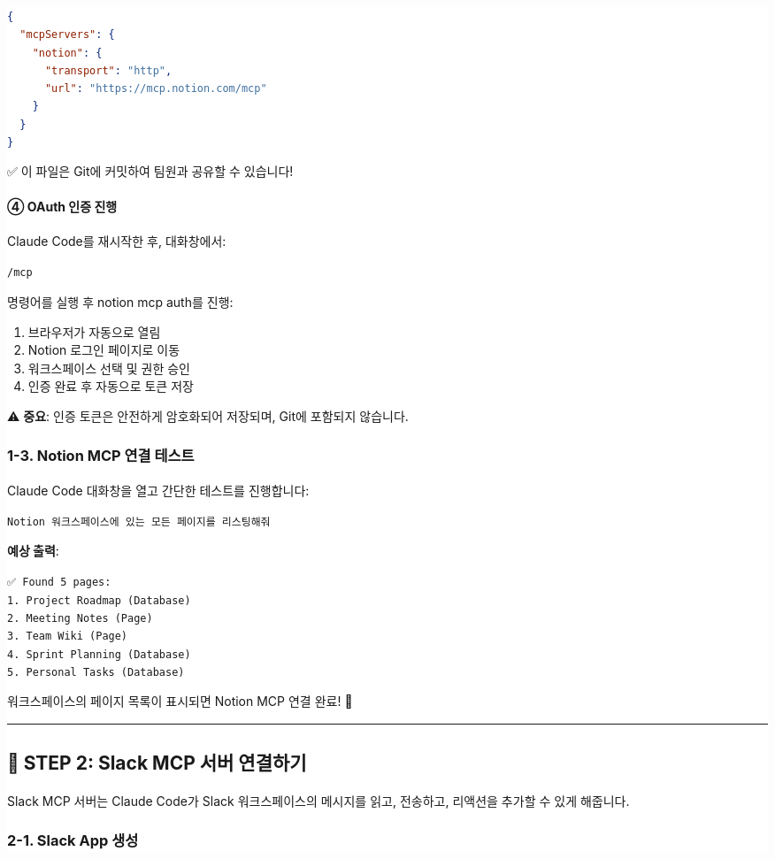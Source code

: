 ```json
{
  "mcpServers": {
    "notion": {
      "transport": "http",
      "url": "https://mcp.notion.com/mcp"
    }
  }
}
```

✅ 이 파일은 Git에 커밋하여 팀원과 공유할 수 있습니다!

#### ④ OAuth 인증 진행

Claude Code를 재시작한 후, 대화창에서:

```
/mcp
```

명령어를 실행 후 notion mcp auth를 진행:
1. 브라우저가 자동으로 열림
2. Notion 로그인 페이지로 이동
3. 워크스페이스 선택 및 권한 승인
4. 인증 완료 후 자동으로 토큰 저장

⚠️ **중요**: 인증 토큰은 안전하게 암호화되어 저장되며, Git에 포함되지 않습니다.

### 1-3. Notion MCP 연결 테스트

Claude Code 대화창을 열고 간단한 테스트를 진행합니다:

```
Notion 워크스페이스에 있는 모든 페이지를 리스팅해줘
```

**예상 출력**:
```
✅ Found 5 pages:
1. Project Roadmap (Database)
2. Meeting Notes (Page)
3. Team Wiki (Page)
4. Sprint Planning (Database)
5. Personal Tasks (Database)
```

워크스페이스의 페이지 목록이 표시되면 Notion MCP 연결 완료! 🎉

---

## 📱 STEP 2: Slack MCP 서버 연결하기

Slack MCP 서버는 Claude Code가 Slack 워크스페이스의 메시지를 읽고, 전송하고, 리액션을 추가할 수 있게 해줍니다.

### 2-1. Slack App 생성
